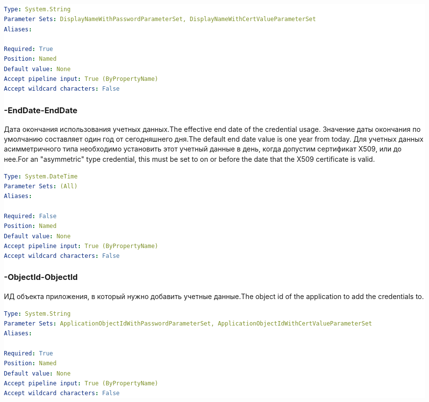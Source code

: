 ```yaml
Type: System.String
Parameter Sets: DisplayNameWithPasswordParameterSet, DisplayNameWithCertValueParameterSet
Aliases:

Required: True
Position: Named
Default value: None
Accept pipeline input: True (ByPropertyName)
Accept wildcard characters: False
```

### <span data-ttu-id="688a4-135">-EndDate</span><span class="sxs-lookup"><span data-stu-id="688a4-135">-EndDate</span></span>
<span data-ttu-id="688a4-136">Дата окончания использования учетных данных.</span><span class="sxs-lookup"><span data-stu-id="688a4-136">The effective end date of the credential usage.</span></span> <span data-ttu-id="688a4-137">Значение даты окончания по умолчанию составляет один год от сегодняшнего дня.</span><span class="sxs-lookup"><span data-stu-id="688a4-137">The default end date value is one year from today.</span></span>  <span data-ttu-id="688a4-138">Для учетных данных асимметричного типа необходимо установить этот учетный данные в день, когда допустим сертификат X509, или до нее.</span><span class="sxs-lookup"><span data-stu-id="688a4-138">For an "asymmetric" type credential, this must be set to on or before the date that the X509 certificate is valid.</span></span>

```yaml
Type: System.DateTime
Parameter Sets: (All)
Aliases:

Required: False
Position: Named
Default value: None
Accept pipeline input: True (ByPropertyName)
Accept wildcard characters: False
```

### <span data-ttu-id="688a4-139">-ObjectId</span><span class="sxs-lookup"><span data-stu-id="688a4-139">-ObjectId</span></span>
<span data-ttu-id="688a4-140">ИД объекта приложения, в который нужно добавить учетные данные.</span><span class="sxs-lookup"><span data-stu-id="688a4-140">The object id of the application to add the credentials to.</span></span>

```yaml
Type: System.String
Parameter Sets: ApplicationObjectIdWithPasswordParameterSet, ApplicationObjectIdWithCertValueParameterSet
Aliases:

Required: True
Position: Named
Default value: None
Accept pipeline input: True (ByPropertyName)
Accept wildcard characters: False
```
